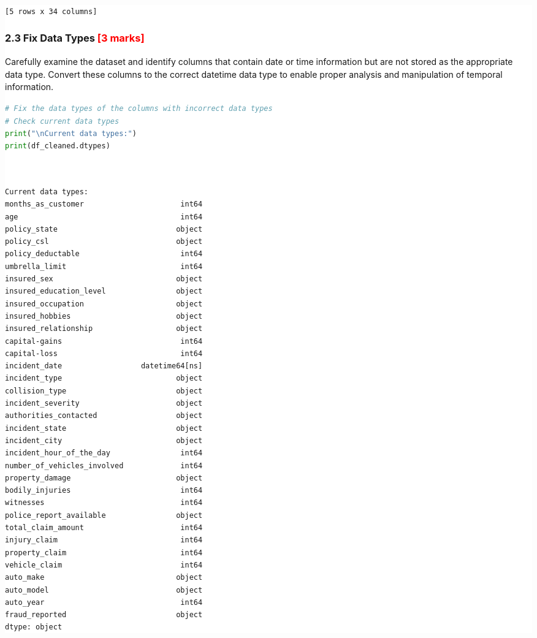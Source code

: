     [5 rows x 34 columns]


### **2.3 Fix Data Types** <font color = red>[3 marks]</font>
Carefully examine the dataset and identify columns that contain date or time information but are not stored as the appropriate data type. Convert these columns to the correct datetime data type to enable proper analysis and manipulation of temporal information.


```python
# Fix the data types of the columns with incorrect data types
# Check current data types
print("\nCurrent data types:")
print(df_cleaned.dtypes)




```

    
    Current data types:
    months_as_customer                      int64
    age                                     int64
    policy_state                           object
    policy_csl                             object
    policy_deductable                       int64
    umbrella_limit                          int64
    insured_sex                            object
    insured_education_level                object
    insured_occupation                     object
    insured_hobbies                        object
    insured_relationship                   object
    capital-gains                           int64
    capital-loss                            int64
    incident_date                  datetime64[ns]
    incident_type                          object
    collision_type                         object
    incident_severity                      object
    authorities_contacted                  object
    incident_state                         object
    incident_city                          object
    incident_hour_of_the_day                int64
    number_of_vehicles_involved             int64
    property_damage                        object
    bodily_injuries                         int64
    witnesses                               int64
    police_report_available                object
    total_claim_amount                      int64
    injury_claim                            int64
    property_claim                          int64
    vehicle_claim                           int64
    auto_make                              object
    auto_model                             object
    auto_year                               int64
    fraud_reported                         object
    dtype: object
